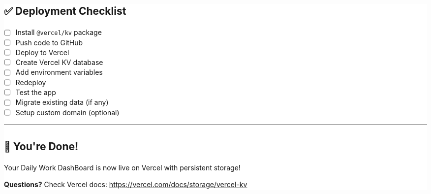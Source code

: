 ## ✅ Deployment Checklist

- [ ] Install `@vercel/kv` package
- [ ] Push code to GitHub
- [ ] Deploy to Vercel
- [ ] Create Vercel KV database
- [ ] Add environment variables
- [ ] Redeploy
- [ ] Test the app
- [ ] Migrate existing data (if any)
- [ ] Setup custom domain (optional)

---

## 🎉 You're Done!

Your Daily Work DashBoard is now live on Vercel with persistent storage!

**Questions?** Check Vercel docs: https://vercel.com/docs/storage/vercel-kv
